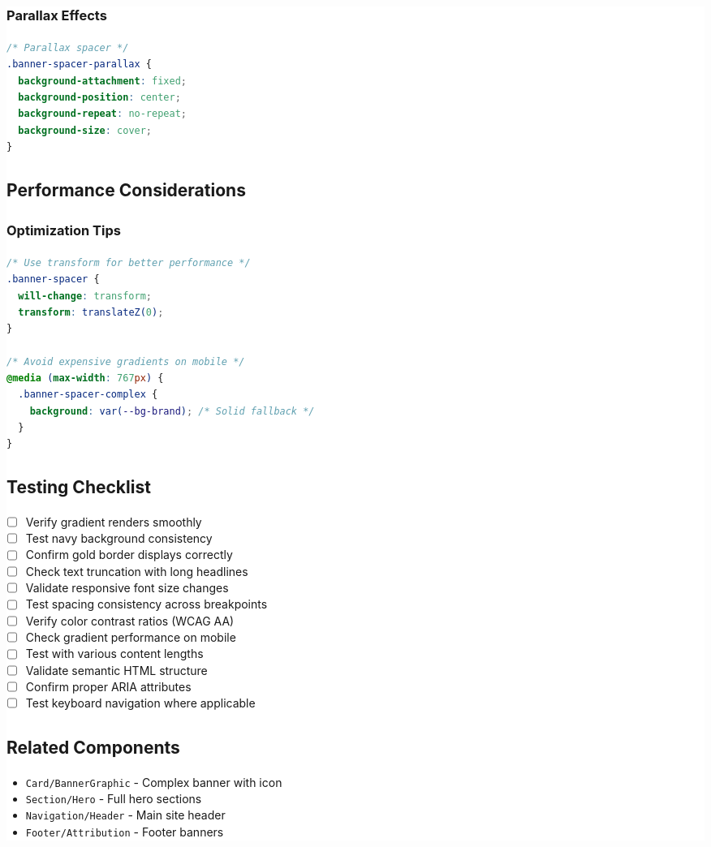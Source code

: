 ```css
```

### Parallax Effects
```css
/* Parallax spacer */
.banner-spacer-parallax {
  background-attachment: fixed;
  background-position: center;
  background-repeat: no-repeat;
  background-size: cover;
}
```

## Performance Considerations

### Optimization Tips
```css
/* Use transform for better performance */
.banner-spacer {
  will-change: transform;
  transform: translateZ(0);
}

/* Avoid expensive gradients on mobile */
@media (max-width: 767px) {
  .banner-spacer-complex {
    background: var(--bg-brand); /* Solid fallback */
  }
}
```

## Testing Checklist

- [ ] Verify gradient renders smoothly
- [ ] Test navy background consistency
- [ ] Confirm gold border displays correctly
- [ ] Check text truncation with long headlines
- [ ] Validate responsive font size changes
- [ ] Test spacing consistency across breakpoints
- [ ] Verify color contrast ratios (WCAG AA)
- [ ] Check gradient performance on mobile
- [ ] Test with various content lengths
- [ ] Validate semantic HTML structure
- [ ] Confirm proper ARIA attributes
- [ ] Test keyboard navigation where applicable

## Related Components
- `Card/BannerGraphic` - Complex banner with icon
- `Section/Hero` - Full hero sections
- `Navigation/Header` - Main site header
- `Footer/Attribution` - Footer banners
